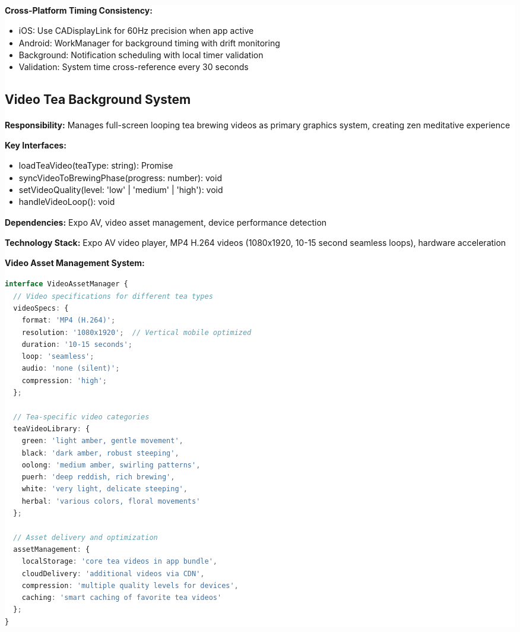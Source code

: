 **Cross-Platform Timing Consistency:**
- iOS: Use CADisplayLink for 60Hz precision when app active
- Android: WorkManager for background timing with drift monitoring  
- Background: Notification scheduling with local timer validation
- Validation: System time cross-reference every 30 seconds

## Video Tea Background System

**Responsibility:** Manages full-screen looping tea brewing videos as primary graphics system, creating zen meditative experience

**Key Interfaces:**
- loadTeaVideo(teaType: string): Promise<VideoSource>
- syncVideoToBrewingPhase(progress: number): void
- setVideoQuality(level: 'low' | 'medium' | 'high'): void
- handleVideoLoop(): void

**Dependencies:** Expo AV, video asset management, device performance detection

**Technology Stack:** Expo AV video player, MP4 H.264 videos (1080x1920, 10-15 second seamless loops), hardware acceleration

**Video Asset Management System:**
```typescript
interface VideoAssetManager {
  // Video specifications for different tea types
  videoSpecs: {
    format: 'MP4 (H.264)';
    resolution: '1080x1920';  // Vertical mobile optimized
    duration: '10-15 seconds';
    loop: 'seamless';
    audio: 'none (silent)';
    compression: 'high';
  };
  
  // Tea-specific video categories
  teaVideoLibrary: {
    green: 'light amber, gentle movement',
    black: 'dark amber, robust steeping', 
    oolong: 'medium amber, swirling patterns',
    puerh: 'deep reddish, rich brewing',
    white: 'very light, delicate steeping',
    herbal: 'various colors, floral movements'
  };
  
  // Asset delivery and optimization
  assetManagement: {
    localStorage: 'core tea videos in app bundle',
    cloudDelivery: 'additional videos via CDN',
    compression: 'multiple quality levels for devices',
    caching: 'smart caching of favorite tea videos'
  };
}
```
